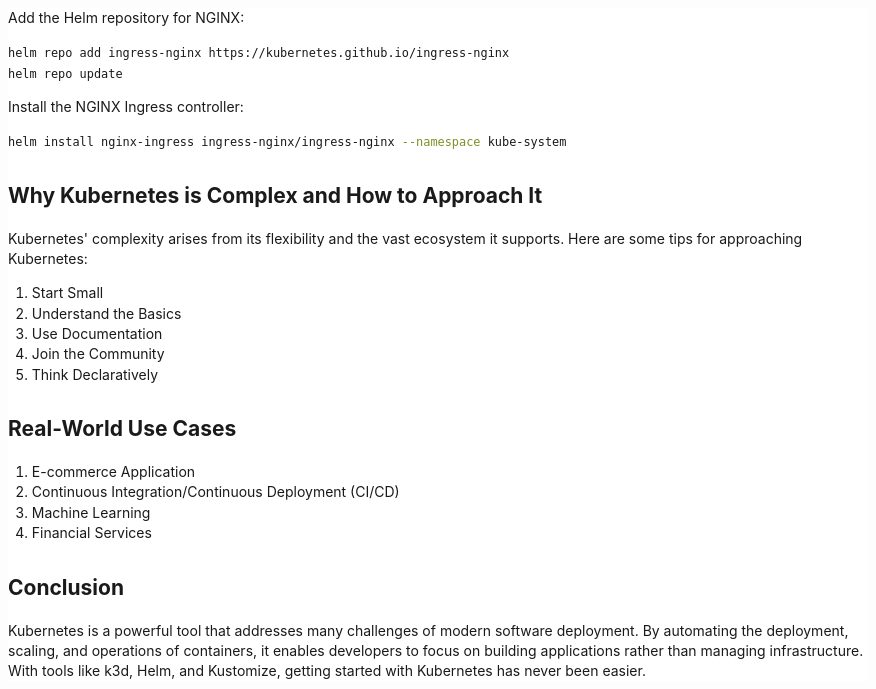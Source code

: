 Add the Helm repository for NGINX:
```bash
helm repo add ingress-nginx https://kubernetes.github.io/ingress-nginx
helm repo update
```

Install the NGINX Ingress controller:
```bash
helm install nginx-ingress ingress-nginx/ingress-nginx --namespace kube-system
```

## Why Kubernetes is Complex and How to Approach It

Kubernetes' complexity arises from its flexibility and the vast ecosystem it supports. Here are some tips for approaching Kubernetes:

1. Start Small
2. Understand the Basics
3. Use Documentation
4. Join the Community
5. Think Declaratively

## Real-World Use Cases

1. E-commerce Application
2. Continuous Integration/Continuous Deployment (CI/CD)
3. Machine Learning
4. Financial Services

## Conclusion

Kubernetes is a powerful tool that addresses many challenges of modern software deployment. By automating the deployment, scaling, and operations of containers, it enables developers to focus on building applications rather than managing infrastructure. With tools like k3d, Helm, and Kustomize, getting started with Kubernetes has never been easier.
